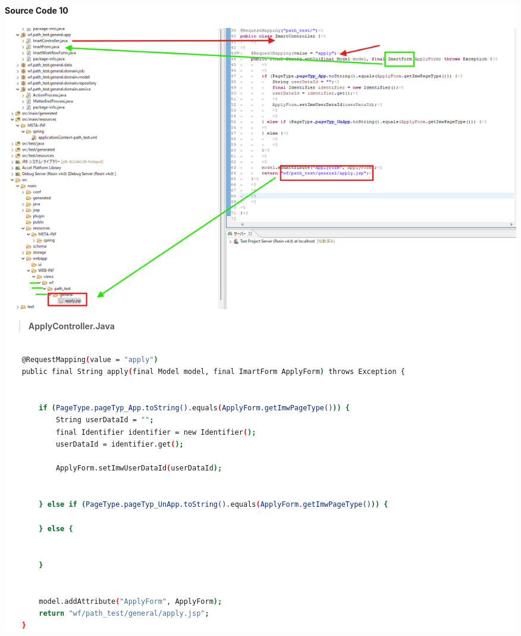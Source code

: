 ```sh


```



#### Source Code 10


<p align="left">
  <img src="images/code23.png" alt="images" width="1000"/>
</p>


> **ApplyController.Java** 

```sh

	@RequestMapping(value = "apply")
	public final String apply(final Model model, final ImartForm ApplyForm) throws Exception {
		
		
		if (PageType.pageTyp_App.toString().equals(ApplyForm.getImwPageType())) {
			String userDataId = "";
			final Identifier identifier = new Identifier();
			userDataId = identifier.get();
			
			ApplyForm.setImwUserDataId(userDataId);
			
			
		} else if (PageType.pageTyp_UnApp.toString().equals(ApplyForm.getImwPageType())) {
		
		} else {
			
			
		}
		
		
		model.addAttribute("ApplyForm", ApplyForm);
		return "wf/path_test/general/apply.jsp";
	}

```